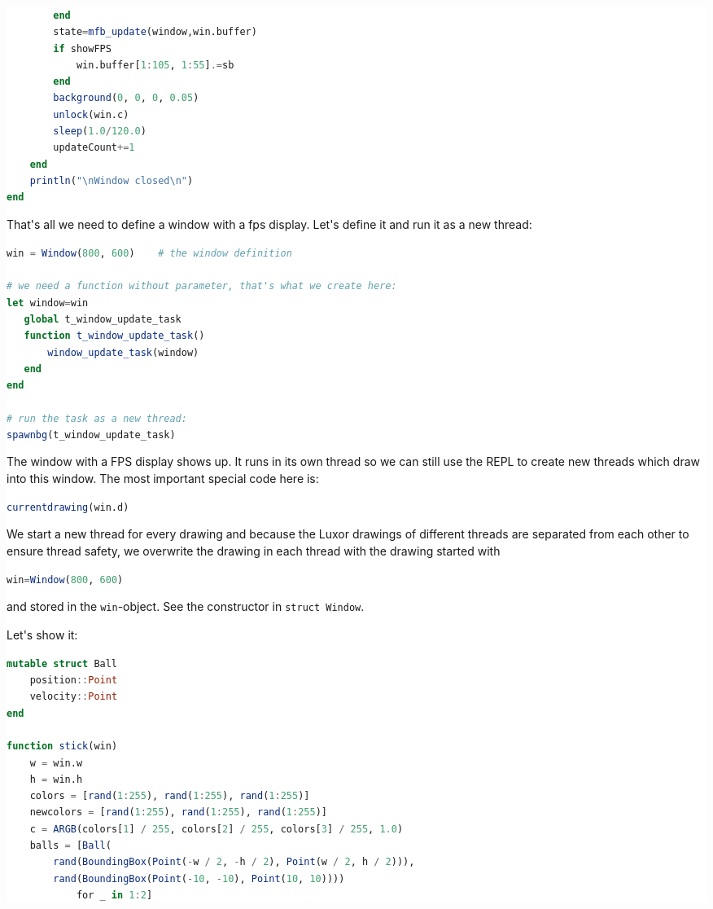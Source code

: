 ```julia
        end
        state=mfb_update(window,win.buffer)
        if showFPS
            win.buffer[1:105, 1:55].=sb
        end
        background(0, 0, 0, 0.05)
        unlock(win.c)
        sleep(1.0/120.0)
        updateCount+=1
    end
    println("\nWindow closed\n")
end
```

That's all we need to define a window with a fps display. Let's define it and run it as a new thread:

```julia
win = Window(800, 600)    # the window definition

# we need a function without parameter, that's what we create here:
let window=win
   global t_window_update_task
   function t_window_update_task()
       window_update_task(window)
   end
end

# run the task as a new thread:
spawnbg(t_window_update_task)
```

The window with a FPS display shows up. It runs in its own thread so we can still
use the REPL to create new threads which draw into this window. The most important
special code here is:

```julia
currentdrawing(win.d)
```

We start a new thread for every drawing and because the Luxor drawings of different
threads are separated from each other to ensure thread safety, we overwrite the
drawing in each thread with the drawing started with

```julia
win=Window(800, 600)
```

and stored in the `win`-object. See the constructor in `struct Window`.

Let's show it:

```julia
mutable struct Ball
    position::Point
    velocity::Point
end

function stick(win)
    w = win.w
    h = win.h
    colors = [rand(1:255), rand(1:255), rand(1:255)]
    newcolors = [rand(1:255), rand(1:255), rand(1:255)]
    c = ARGB(colors[1] / 255, colors[2] / 255, colors[3] / 255, 1.0)
    balls = [Ball(
        rand(BoundingBox(Point(-w / 2, -h / 2), Point(w / 2, h / 2))), 
        rand(BoundingBox(Point(-10, -10), Point(10, 10)))) 
            for _ in 1:2]
```